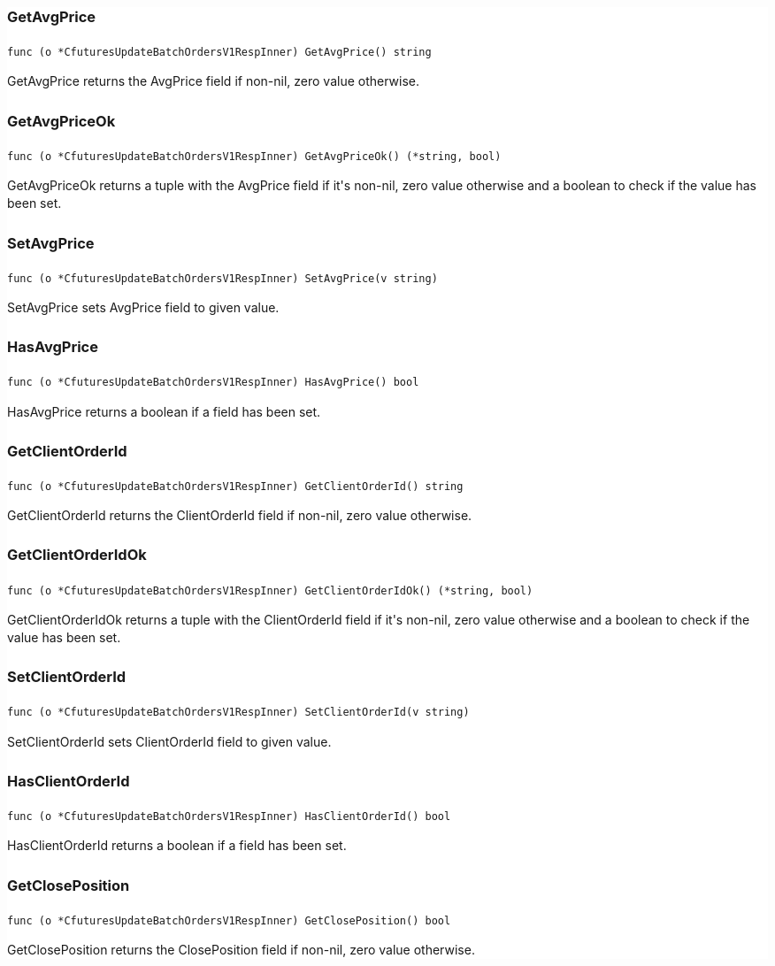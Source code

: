 ### GetAvgPrice

`func (o *CfuturesUpdateBatchOrdersV1RespInner) GetAvgPrice() string`

GetAvgPrice returns the AvgPrice field if non-nil, zero value otherwise.

### GetAvgPriceOk

`func (o *CfuturesUpdateBatchOrdersV1RespInner) GetAvgPriceOk() (*string, bool)`

GetAvgPriceOk returns a tuple with the AvgPrice field if it's non-nil, zero value otherwise
and a boolean to check if the value has been set.

### SetAvgPrice

`func (o *CfuturesUpdateBatchOrdersV1RespInner) SetAvgPrice(v string)`

SetAvgPrice sets AvgPrice field to given value.

### HasAvgPrice

`func (o *CfuturesUpdateBatchOrdersV1RespInner) HasAvgPrice() bool`

HasAvgPrice returns a boolean if a field has been set.

### GetClientOrderId

`func (o *CfuturesUpdateBatchOrdersV1RespInner) GetClientOrderId() string`

GetClientOrderId returns the ClientOrderId field if non-nil, zero value otherwise.

### GetClientOrderIdOk

`func (o *CfuturesUpdateBatchOrdersV1RespInner) GetClientOrderIdOk() (*string, bool)`

GetClientOrderIdOk returns a tuple with the ClientOrderId field if it's non-nil, zero value otherwise
and a boolean to check if the value has been set.

### SetClientOrderId

`func (o *CfuturesUpdateBatchOrdersV1RespInner) SetClientOrderId(v string)`

SetClientOrderId sets ClientOrderId field to given value.

### HasClientOrderId

`func (o *CfuturesUpdateBatchOrdersV1RespInner) HasClientOrderId() bool`

HasClientOrderId returns a boolean if a field has been set.

### GetClosePosition

`func (o *CfuturesUpdateBatchOrdersV1RespInner) GetClosePosition() bool`

GetClosePosition returns the ClosePosition field if non-nil, zero value otherwise.
